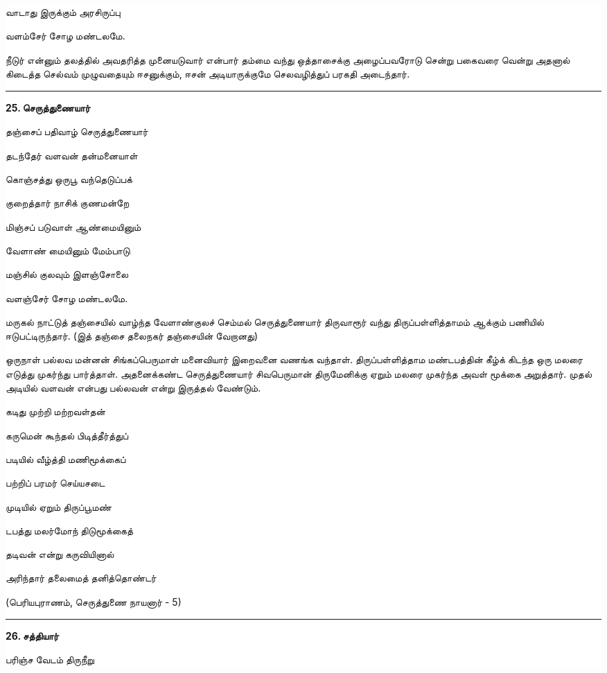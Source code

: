 வாடாது இருக்கும் அரசிருப்பு  

வளம்சேர் சோழ மண்டலமே.  

நீடுர் என்னும் தலத்தில் அவதரித்த முனையடுவார் என்பார் தம்மை வந்து ஒத்தாசைக்கு அழைப்பவரோடு சென்று பகைவரை வென்று அதனால் கிடைத்த செல்வம் முழுவதையும் ஈசனுக்கும், ஈசன் அடியாருக்குமே செலவழித்துப் பரகதி அடைந்தார்.  

----------------  

**25. செருத்துணையார்**  

  

தஞ்சைப் பதிவாழ் செருத்துணையார்  

தடந்தேர் வளவன் தன்மனையாள்  

கொஞ்சத்து ஒருபூ வந்தெடுப்பக்  

குறைத்தார் நாசிக் குணமன்றே  

மிஞ்சப் படுவாள் ஆண்மையினும்  

வேளாண் மையினும் மேம்பாடு  

மஞ்சில் குலவும் இளஞ்சோலை  

வளஞ்சேர் சோழ மண்டலமே.  

மருகல் நாட்டுத் தஞ்சையில் வாழ்ந்த வேளாண்குலச் செம்மல் செருத்துணையார் திருவாரூர் வந்து திருப்பள்ளித்தாமம் ஆக்கும் பணியில் ஈடுபட்டிருந்தார். (இத் தஞ்சை தலைநகர் தஞ்சையின் வேறானது)  

ஒருநாள் பல்லவ மன்னன் சிங்கப்பெருமாள் மனைவியார் இறைவனை வணங்க வந்தாள். திருப்பள்ளித்தாம மண்டபத்தின் கீழ்க் கிடந்த ஒரு மலரை எடுத்து முகர்ந்து பார்த்தாள். அதனைக்கண்ட செருத்துணையார் சிவபெருமான் திருமேனிக்கு ஏறும் மலரை முகர்ந்த அவள் மூக்கை அறுத்தார். முதல் அடியில் வளவன் என்பது பல்லவன் என்று இருத்தல் வேண்டும்.  

  

கடிது முற்றி மற்றவள்தன்  

கருமென் கூந்தல் பிடித்தீர்த்துப்  

படியில் வீழ்த்தி மணிமூக்கைப்  

பற்றிப் பரமர் செய்யசடை  

முடியில் ஏறும் திருப்பூமண்  

டபத்து மலர்மோந் திடுமூக்கைத்  

தடிவன் என்று கருவியினால்  

அரிந்தார் தலைமைத் தனித்தொண்டர்  

(பெரியபுராணம், செருத்துணை நாயனார் - 5)  

----------  

**26. சத்தியார்**  

  

பரிஞ்ச வேடம் திருநீறு  
